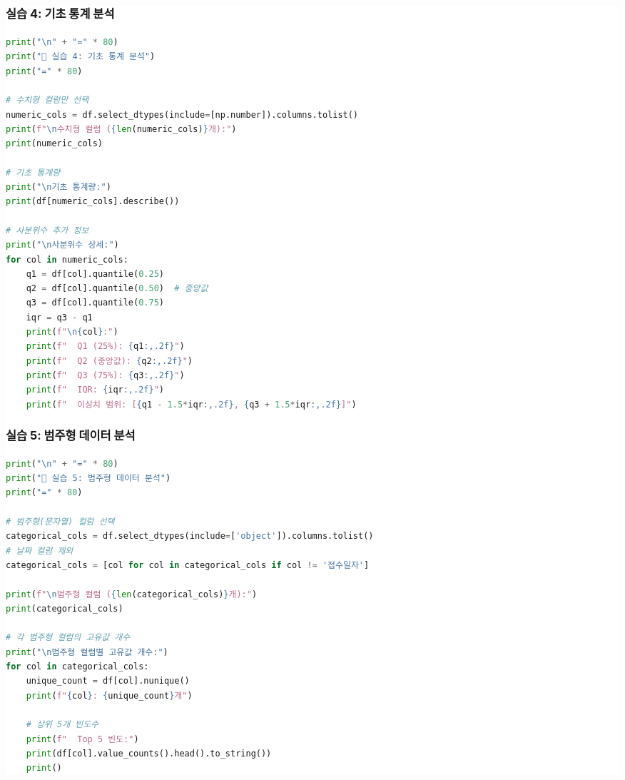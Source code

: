 ### 실습 4: 기초 통계 분석

```python
print("\n" + "=" * 80)
print("📌 실습 4: 기초 통계 분석")
print("=" * 80)

# 수치형 컬럼만 선택
numeric_cols = df.select_dtypes(include=[np.number]).columns.tolist()
print(f"\n수치형 컬럼 ({len(numeric_cols)}개):")
print(numeric_cols)

# 기초 통계량
print("\n기초 통계량:")
print(df[numeric_cols].describe())

# 사분위수 추가 정보
print("\n사분위수 상세:")
for col in numeric_cols:
    q1 = df[col].quantile(0.25)
    q2 = df[col].quantile(0.50)  # 중앙값
    q3 = df[col].quantile(0.75)
    iqr = q3 - q1
    print(f"\n{col}:")
    print(f"  Q1 (25%): {q1:,.2f}")
    print(f"  Q2 (중앙값): {q2:,.2f}")
    print(f"  Q3 (75%): {q3:,.2f}")
    print(f"  IQR: {iqr:,.2f}")
    print(f"  이상치 범위: [{q1 - 1.5*iqr:,.2f}, {q3 + 1.5*iqr:,.2f}]")
```

### 실습 5: 범주형 데이터 분석

```python
print("\n" + "=" * 80)
print("📌 실습 5: 범주형 데이터 분석")
print("=" * 80)

# 범주형(문자열) 컬럼 선택
categorical_cols = df.select_dtypes(include=['object']).columns.tolist()
# 날짜 컬럼 제외
categorical_cols = [col for col in categorical_cols if col != '접수일자']

print(f"\n범주형 컬럼 ({len(categorical_cols)}개):")
print(categorical_cols)

# 각 범주형 컬럼의 고유값 개수
print("\n범주형 컬럼별 고유값 개수:")
for col in categorical_cols:
    unique_count = df[col].nunique()
    print(f"{col}: {unique_count}개")
    
    # 상위 5개 빈도수
    print(f"  Top 5 빈도:")
    print(df[col].value_counts().head().to_string())
    print()
```
